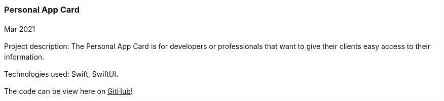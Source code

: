 ### Personal App Card
Mar 2021

Project description: The Personal App Card is for developers or professionals that want to give their clients easy access to their information. 

Technologies used: Swift, SwiftUI.

The code can be view here on [GitHub](https://github.com/mdolancode/Matt-Dolan-s-Card)!